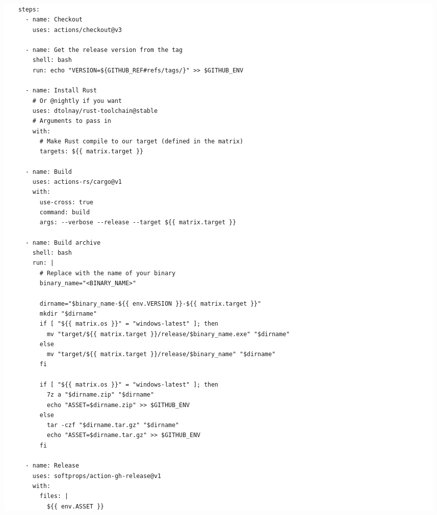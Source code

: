 ```
    steps:
      - name: Checkout
        uses: actions/checkout@v3

      - name: Get the release version from the tag
        shell: bash
        run: echo "VERSION=${GITHUB_REF#refs/tags/}" >> $GITHUB_ENV

      - name: Install Rust
        # Or @nightly if you want
        uses: dtolnay/rust-toolchain@stable
        # Arguments to pass in
        with:
          # Make Rust compile to our target (defined in the matrix)
          targets: ${{ matrix.target }}

      - name: Build
        uses: actions-rs/cargo@v1
        with:
          use-cross: true
          command: build
          args: --verbose --release --target ${{ matrix.target }}

      - name: Build archive
        shell: bash
        run: |
          # Replace with the name of your binary
          binary_name="<BINARY_NAME>"

          dirname="$binary_name-${{ env.VERSION }}-${{ matrix.target }}"
          mkdir "$dirname"
          if [ "${{ matrix.os }}" = "windows-latest" ]; then
            mv "target/${{ matrix.target }}/release/$binary_name.exe" "$dirname"
          else
            mv "target/${{ matrix.target }}/release/$binary_name" "$dirname"
          fi

          if [ "${{ matrix.os }}" = "windows-latest" ]; then
            7z a "$dirname.zip" "$dirname"
            echo "ASSET=$dirname.zip" >> $GITHUB_ENV
          else
            tar -czf "$dirname.tar.gz" "$dirname"
            echo "ASSET=$dirname.tar.gz" >> $GITHUB_ENV
          fi

      - name: Release
        uses: softprops/action-gh-release@v1
        with:
          files: |
            ${{ env.ASSET }}
```